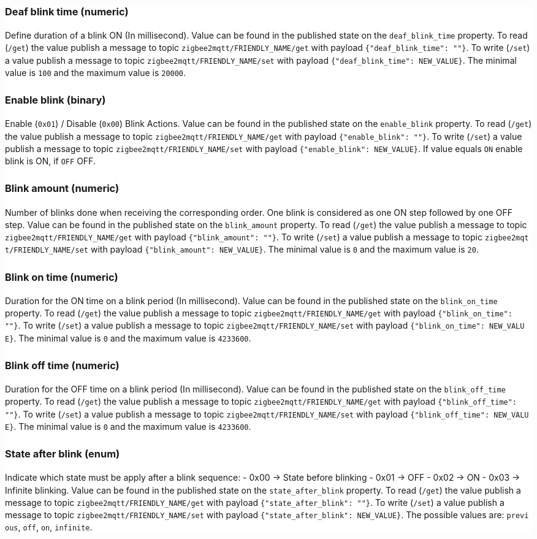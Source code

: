 ### Deaf blink time (numeric)
Define duration of a blink ON (In millisecond).
Value can be found in the published state on the `deaf_blink_time` property.
To read (`/get`) the value publish a message to topic `zigbee2mqtt/FRIENDLY_NAME/get` with payload `{"deaf_blink_time": ""}`.
To write (`/set`) a value publish a message to topic `zigbee2mqtt/FRIENDLY_NAME/set` with payload `{"deaf_blink_time": NEW_VALUE}`.
The minimal value is `100` and the maximum value is `20000`.

### Enable blink (binary)
Enable (`0x01`) / Disable (`0x00`) Blink  Actions.
Value can be found in the published state on the `enable_blink` property.
To read (`/get`) the value publish a message to topic `zigbee2mqtt/FRIENDLY_NAME/get` with payload `{"enable_blink": ""}`.
To write (`/set`) a value publish a message to topic `zigbee2mqtt/FRIENDLY_NAME/set` with payload `{"enable_blink": NEW_VALUE}`.
If value equals `ON` enable blink is ON, if `OFF` OFF.

### Blink amount (numeric)
Number of blinks done when receiving the corresponding order. One blink is considered as one ON step followed by one OFF step.
Value can be found in the published state on the `blink_amount` property.
To read (`/get`) the value publish a message to topic `zigbee2mqtt/FRIENDLY_NAME/get` with payload `{"blink_amount": ""}`.
To write (`/set`) a value publish a message to topic `zigbee2mqtt/FRIENDLY_NAME/set` with payload `{"blink_amount": NEW_VALUE}`.
The minimal value is `0` and the maximum value is `20`.

### Blink on time (numeric)
Duration for the ON time on a blink period (In millisecond).
Value can be found in the published state on the `blink_on_time` property.
To read (`/get`) the value publish a message to topic `zigbee2mqtt/FRIENDLY_NAME/get` with payload `{"blink_on_time": ""}`.
To write (`/set`) a value publish a message to topic `zigbee2mqtt/FRIENDLY_NAME/set` with payload `{"blink_on_time": NEW_VALUE}`.
The minimal value is `0` and the maximum value is `4233600`.

### Blink off time (numeric)
Duration for the OFF time on a blink period (In millisecond).
Value can be found in the published state on the `blink_off_time` property.
To read (`/get`) the value publish a message to topic `zigbee2mqtt/FRIENDLY_NAME/get` with payload `{"blink_off_time": ""}`.
To write (`/set`) a value publish a message to topic `zigbee2mqtt/FRIENDLY_NAME/set` with payload `{"blink_off_time": NEW_VALUE}`.
The minimal value is `0` and the maximum value is `4233600`.

### State after blink (enum)
Indicate which state must be apply after a blink sequence:
        - 0x00 -> State before blinking
        - 0x01 -> OFF
        - 0x02 -> ON
        - 0x03 -> Infinite blinking.
Value can be found in the published state on the `state_after_blink` property.
To read (`/get`) the value publish a message to topic `zigbee2mqtt/FRIENDLY_NAME/get` with payload `{"state_after_blink": ""}`.
To write (`/set`) a value publish a message to topic `zigbee2mqtt/FRIENDLY_NAME/set` with payload `{"state_after_blink": NEW_VALUE}`.
The possible values are: `previous`, `off`, `on`, `infinite`.
